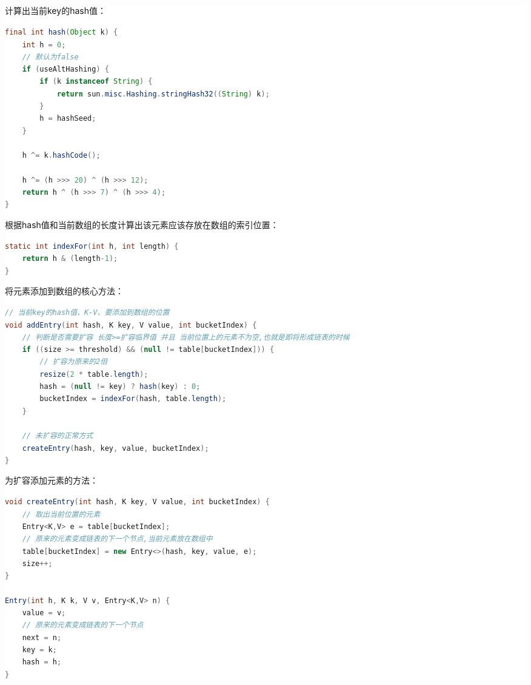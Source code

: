 计算出当前key的hash值：

```java
final int hash(Object k) {
    int h = 0;
    // 默认为false
    if (useAltHashing) {
        if (k instanceof String) {
            return sun.misc.Hashing.stringHash32((String) k);
        }
        h = hashSeed;
    }

    h ^= k.hashCode();

    h ^= (h >>> 20) ^ (h >>> 12);
    return h ^ (h >>> 7) ^ (h >>> 4);
}
```

根据hash值和当前数组的长度计算出该元素应该存放在数组的索引位置：

```java
static int indexFor(int h, int length) {
    return h & (length-1);
}
```

将元素添加到数组的核心方法：

```java
// 当前key的hash值、K-V、要添加到数组的位置
void addEntry(int hash, K key, V value, int bucketIndex) {
    // 判断是否需要扩容 长度>=扩容临界值 并且 当前位置上的元素不为空,也就是即将形成链表的时候
    if ((size >= threshold) && (null != table[bucketIndex])) {
        // 扩容为原来的2倍
        resize(2 * table.length);
        hash = (null != key) ? hash(key) : 0;
        bucketIndex = indexFor(hash, table.length);
    }

    // 未扩容的正常方式
    createEntry(hash, key, value, bucketIndex);
}
```

为扩容添加元素的方法：

```java
void createEntry(int hash, K key, V value, int bucketIndex) {
    // 取出当前位置的元素
    Entry<K,V> e = table[bucketIndex];
    // 原来的元素变成链表的下一个节点,当前元素放在数组中
    table[bucketIndex] = new Entry<>(hash, key, value, e);
    size++;
}

Entry(int h, K k, V v, Entry<K,V> n) {
    value = v;
    // 原来的元素变成链表的下一个节点
    next = n;
    key = k;
    hash = h;
}
```
